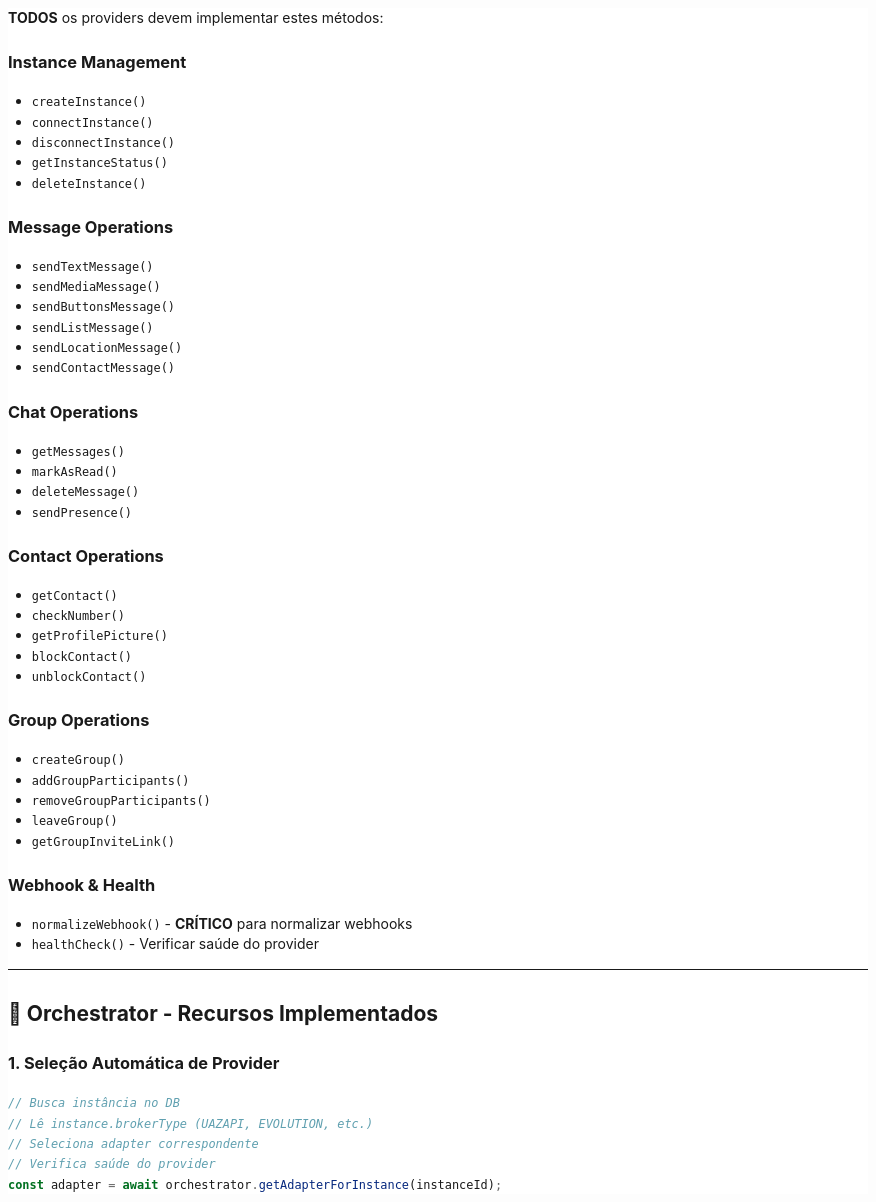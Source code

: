 **TODOS** os providers devem implementar estes métodos:

### Instance Management
- `createInstance()`
- `connectInstance()`
- `disconnectInstance()`
- `getInstanceStatus()`
- `deleteInstance()`

### Message Operations
- `sendTextMessage()`
- `sendMediaMessage()`
- `sendButtonsMessage()`
- `sendListMessage()`
- `sendLocationMessage()`
- `sendContactMessage()`

### Chat Operations
- `getMessages()`
- `markAsRead()`
- `deleteMessage()`
- `sendPresence()`

### Contact Operations
- `getContact()`
- `checkNumber()`
- `getProfilePicture()`
- `blockContact()`
- `unblockContact()`

### Group Operations
- `createGroup()`
- `addGroupParticipants()`
- `removeGroupParticipants()`
- `leaveGroup()`
- `getGroupInviteLink()`

### Webhook & Health
- `normalizeWebhook()` - **CRÍTICO** para normalizar webhooks
- `healthCheck()` - Verificar saúde do provider

---

## 🎯 Orchestrator - Recursos Implementados

### 1. **Seleção Automática de Provider**
```typescript
// Busca instância no DB
// Lê instance.brokerType (UAZAPI, EVOLUTION, etc.)
// Seleciona adapter correspondente
// Verifica saúde do provider
const adapter = await orchestrator.getAdapterForInstance(instanceId);
```
